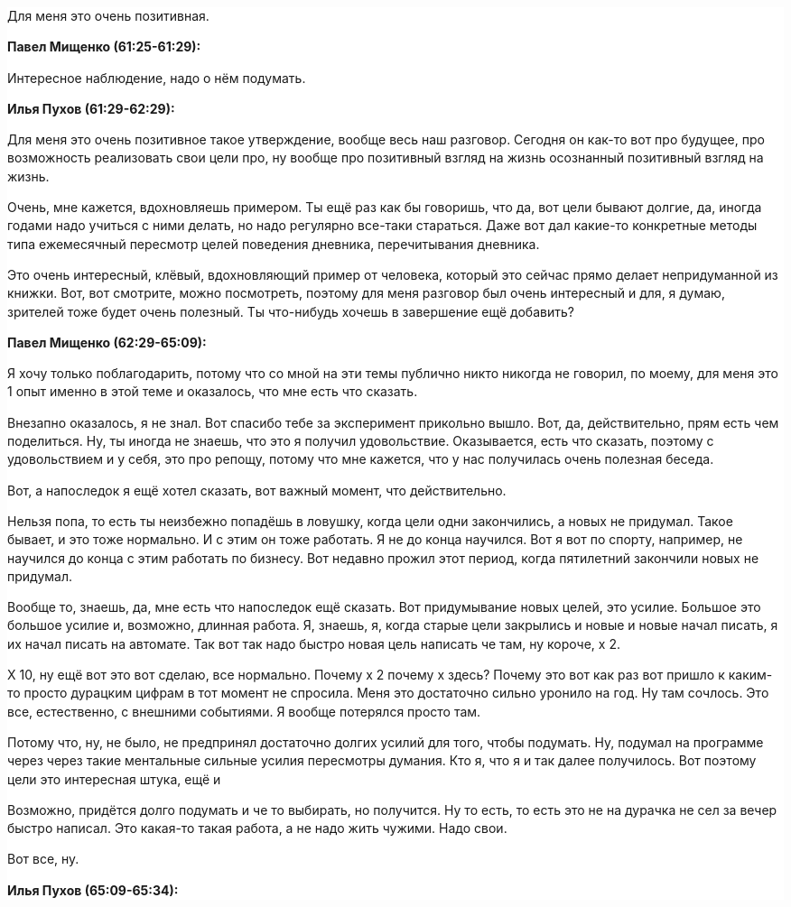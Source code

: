 Для меня это очень позитивная.

**Павел Мищенко (61:25-61:29):**

Интересное наблюдение, надо о нём подумать.

**Илья Пухов (61:29-62:29):**

Для меня это очень позитивное такое утверждение, вообще весь наш разговор. Сегодня он как-то вот про будущее, про возможность реализовать свои цели про, ну вообще про позитивный взгляд на жизнь осознанный позитивный взгляд на жизнь.

Очень, мне кажется, вдохновляешь примером. Ты ещё раз как бы говоришь, что да, вот цели бывают долгие, да, иногда годами надо учиться с ними делать, но надо регулярно все-таки стараться. Даже вот дал какие-то конкретные методы типа ежемесячный пересмотр целей поведения дневника, перечитывания дневника.

Это очень интересный, клёвый, вдохновляющий пример от человека, который это сейчас прямо делает непридуманной из книжки. Вот, вот смотрите, можно посмотреть, поэтому для меня разговор был очень интересный и для, я думаю, зрителей тоже будет очень полезный. Ты что-нибудь хочешь в завершение ещё добавить?

**Павел Мищенко (62:29-65:09):**

Я хочу только поблагодарить, потому что со мной на эти темы публично никто никогда не говорил, по моему, для меня это 1 опыт именно в этой теме и оказалось, что мне есть что сказать.

Внезапно оказалось, я не знал. Вот спасибо тебе за эксперимент прикольно вышло. Вот, да, действительно, прям есть чем поделиться. Ну, ты иногда не знаешь, что это я получил удовольствие. Оказывается, есть что сказать, поэтому с удовольствием и у себя, это про репощу, потому что мне кажется, что у нас получилась очень полезная беседа.

Вот, а напоследок я ещё хотел сказать, вот важный момент, что действительно.

Нельзя попа, то есть ты неизбежно попадёшь в ловушку, когда цели одни закончились, а новых не придумал. Такое бывает, и это тоже нормально. И с этим он тоже работать. Я не до конца научился. Вот я вот по спорту, например, не научился до конца с этим работать по бизнесу. Вот недавно прожил этот период, когда пятилетний закончили новых не придумал.

Вообще то, знаешь, да, мне есть что напоследок ещё сказать. Вот придумывание новых целей, это усилие. Большое это большое усилие и, возможно, длинная работа. Я, знаешь, я, когда старые цели закрылись и новые и новые начал писать, я их начал писать на автомате. Так вот так надо быстро новая цель написать че там, ну короче, x 2.

X 10, ну ещё вот это вот сделаю, все нормально. Почему x 2 почему x здесь? Почему это вот как раз вот пришло к каким-то просто дурацким цифрам в тот момент не спросила. Меня это достаточно сильно уронило на год. Ну там сочлось. Это все, естественно, с внешними событиями. Я вообще потерялся просто там.

Потому что, ну, не было, не предпринял достаточно долгих усилий для того, чтобы подумать. Ну, подумал на программе через через такие ментальные сильные усилия пересмотры думания. Кто я, что я и так далее получилось. Вот поэтому цели это интересная штука, ещё и

Возможно, придётся долго подумать и че то выбирать, но получится. Ну то есть, то есть это не на дурачка не сел за вечер быстро написал. Это какая-то такая работа, а не надо жить чужими. Надо свои.

Вот все, ну.

**Илья Пухов (65:09-65:34):**
